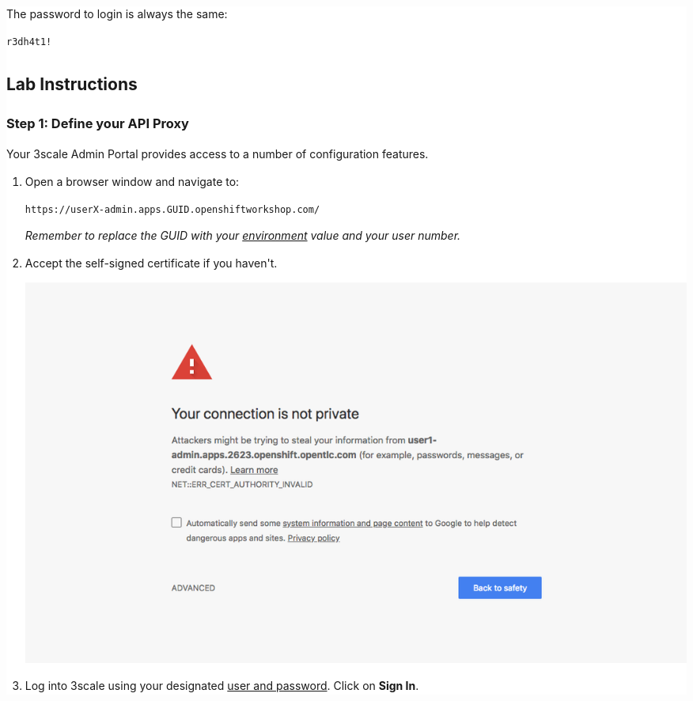 The password to login is always the same:

```bash
r3dh4t1!
```

## Lab Instructions

### Step 1: Define your API Proxy

Your 3scale Admin Portal provides access to a number of configuration features.

1. Open a browser window and navigate to:

    ```bash
    https://userX-admin.apps.GUID.openshiftworkshop.com/
    ```

    *Remember to replace the GUID with your [environment](#environment) value and your user number.*

1. Accept the self-signed certificate if you haven't.

    ![selfsigned-cert](images/00-selfsigned-cert.png "Self-Signed Cert")

1. Log into 3scale using your designated [user and password](#environment). Click on **Sign In**.
